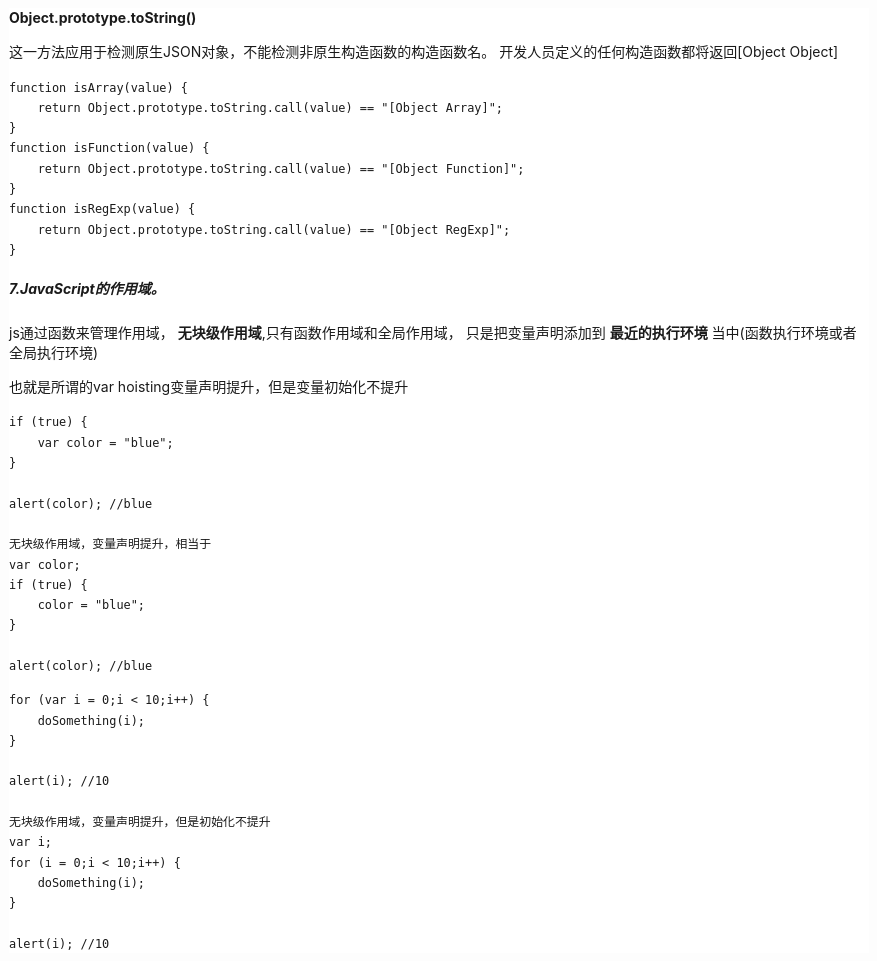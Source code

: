 **Object.prototype.toString()**

这一方法应用于检测原生JSON对象，不能检测非原生构造函数的构造函数名。
开发人员定义的任何构造函数都将返回[Object Object]

```
function isArray(value) {
    return Object.prototype.toString.call(value) == "[Object Array]";
}
function isFunction(value) {
    return Object.prototype.toString.call(value) == "[Object Function]";
}
function isRegExp(value) {
    return Object.prototype.toString.call(value) == "[Object RegExp]";
}
```

##### 7.JavaScript的作用域。

js通过函数来管理作用域， **无块级作用域**,只有函数作用域和全局作用域，
只是把变量声明添加到 **最近的执行环境** 当中(函数执行环境或者全局执行环境)

也就是所谓的var hoisting变量声明提升，但是变量初始化不提升

```
if (true) {
    var color = "blue";
}

alert(color); //blue

无块级作用域，变量声明提升，相当于
var color;
if (true) {
    color = "blue";
}

alert(color); //blue
```

```
for (var i = 0;i < 10;i++) {
    doSomething(i);
}

alert(i); //10

无块级作用域，变量声明提升，但是初始化不提升
var i;
for (i = 0;i < 10;i++) {
    doSomething(i);
}

alert(i); //10
```

